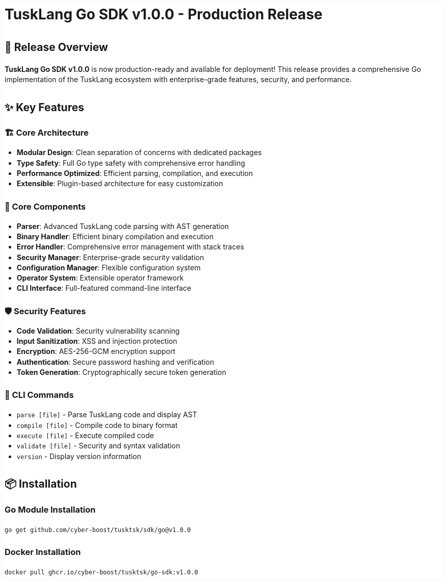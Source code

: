 # TuskLang Go SDK v1.0.0 - Production Release

## 🚀 Release Overview

**TuskLang Go SDK v1.0.0** is now production-ready and available for deployment! This release provides a comprehensive Go implementation of the TuskLang ecosystem with enterprise-grade features, security, and performance.

## ✨ Key Features

### 🏗️ Core Architecture
- **Modular Design**: Clean separation of concerns with dedicated packages
- **Type Safety**: Full Go type safety with comprehensive error handling
- **Performance Optimized**: Efficient parsing, compilation, and execution
- **Extensible**: Plugin-based architecture for easy customization

### 🔧 Core Components
- **Parser**: Advanced TuskLang code parsing with AST generation
- **Binary Handler**: Efficient binary compilation and execution
- **Error Handler**: Comprehensive error management with stack traces
- **Security Manager**: Enterprise-grade security validation
- **Configuration Manager**: Flexible configuration system
- **Operator System**: Extensible operator framework
- **CLI Interface**: Full-featured command-line interface

### 🛡️ Security Features
- **Code Validation**: Security vulnerability scanning
- **Input Sanitization**: XSS and injection protection
- **Encryption**: AES-256-GCM encryption support
- **Authentication**: Secure password hashing and verification
- **Token Generation**: Cryptographically secure token generation

### 🚀 CLI Commands
- `parse [file]` - Parse TuskLang code and display AST
- `compile [file]` - Compile code to binary format
- `execute [file]` - Execute compiled code
- `validate [file]` - Security and syntax validation
- `version` - Display version information

## 📦 Installation

### Go Module Installation
```bash
go get github.com/cyber-boost/tusktsk/sdk/go@v1.0.0
```

### Docker Installation
```bash
docker pull ghcr.io/cyber-boost/tusktsk/go-sdk:v1.0.0
```
